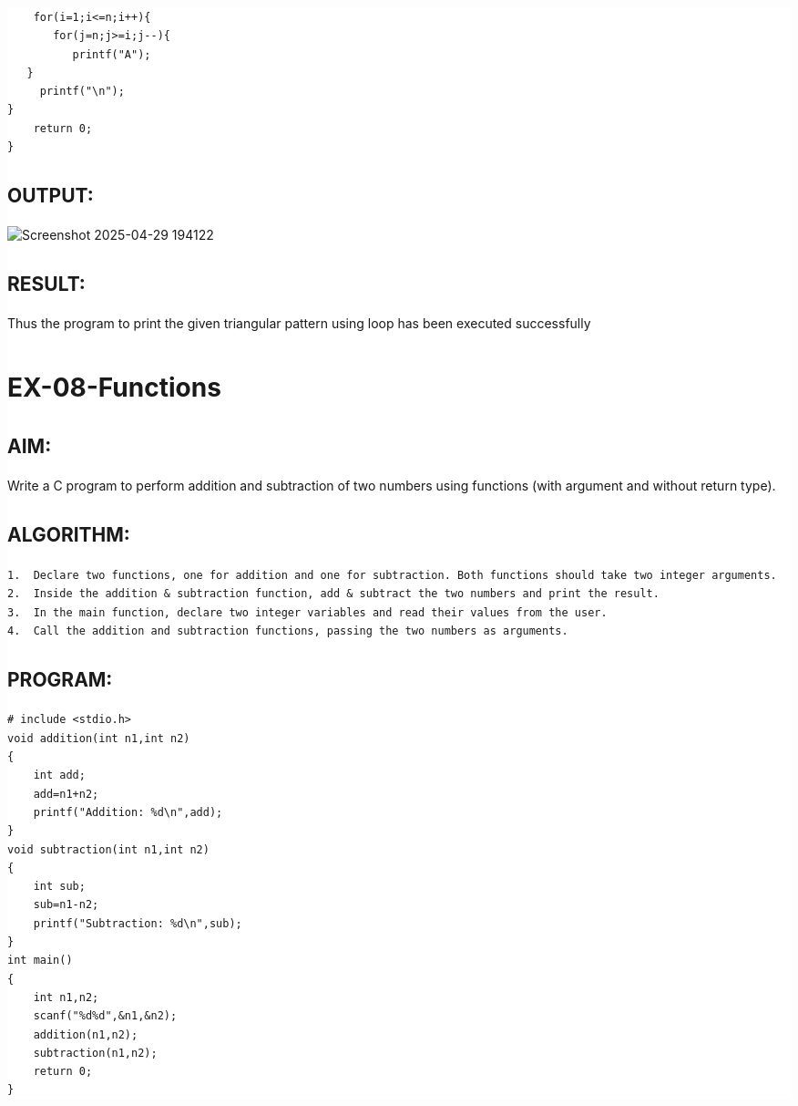 ```
    for(i=1;i<=n;i++){
       for(j=n;j>=i;j--){
          printf("A");
   }
     printf("\n");
}
    return 0;
}
```

## OUTPUT:

![Screenshot 2025-04-29 194122](https://github.com/user-attachments/assets/588dd39f-3edb-41d9-b7d5-be3f2a7dfe02)

## RESULT:

Thus the program to print the given triangular pattern using loop has been executed successfully
 
 

# EX-08-Functions

## AIM:

Write a C program to perform addition and subtraction of two numbers using functions (with argument and without return type).

## ALGORITHM:
```
1.	Declare two functions, one for addition and one for subtraction. Both functions should take two integer arguments.
2.	Inside the addition & subtraction function, add & subtract the two numbers and print the result.
3.	In the main function, declare two integer variables and read their values from the user.
4.	Call the addition and subtraction functions, passing the two numbers as arguments.
```
## PROGRAM:
```
# include <stdio.h>
void addition(int n1,int n2)
{
    int add;
    add=n1+n2;
    printf("Addition: %d\n",add);
}
void subtraction(int n1,int n2)
{
    int sub;
    sub=n1-n2;
    printf("Subtraction: %d\n",sub);
}
int main()
{
    int n1,n2;
    scanf("%d%d",&n1,&n2);
    addition(n1,n2);
    subtraction(n1,n2);
    return 0;
}
```
